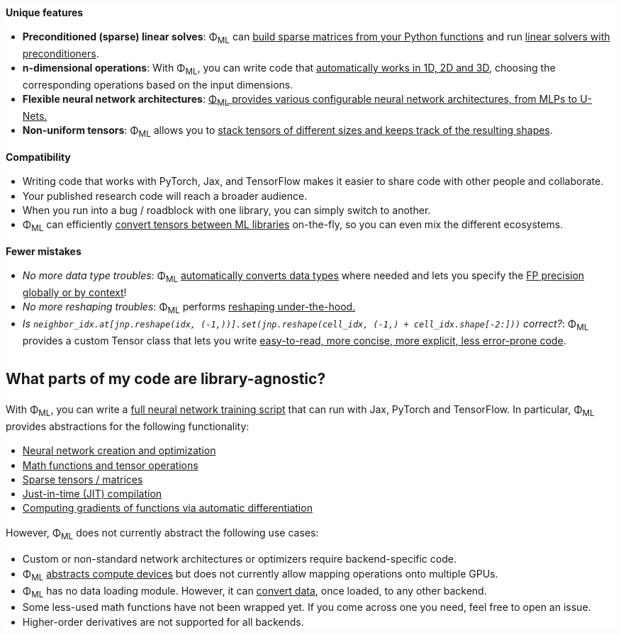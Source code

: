**Unique features**

* **Preconditioned (sparse) linear solves**: Φ<sub>ML</sub> can [build sparse matrices from your Python functions](https://tum-pbs.github.io/PhiML/Matrices.html) and run [linear solvers with preconditioners](https://tum-pbs.github.io/PhiML/Linear_Solves.html).
* **n-dimensional operations**: With Φ<sub>ML</sub>, you can write code that [automatically works in 1D, 2D and 3D](https://tum-pbs.github.io/PhiML/N_Dimensional.html), choosing the corresponding operations based on the input dimensions.
* **Flexible neural network architectures**: [Φ<sub>ML</sub> provides various configurable neural network architectures, from MLPs to U-Nets.](https://tum-pbs.github.io/PhiML/Networks.html)
* **Non-uniform tensors**: Φ<sub>ML</sub> allows you to [stack tensors of different sizes and keeps track of the resulting shapes](https://tum-pbs.github.io/PhiML/Non_Uniform.html).

**Compatibility**

* Writing code that works with PyTorch, Jax, and TensorFlow makes it easier to share code with other people and collaborate.
* Your published research code will reach a broader audience.
* When you run into a bug / roadblock with one library, you can simply switch to another.
* Φ<sub>ML</sub> can efficiently [convert tensors between ML libraries](https://tum-pbs.github.io/PhiML/Convert.html) on-the-fly, so you can even mix the different ecosystems.


**Fewer mistakes**

* *No more data type troubles*: Φ<sub>ML</sub> [automatically converts data types](https://tum-pbs.github.io/PhiML/Data_Types.html) where needed and lets you specify the [FP precision globally or by context](https://tum-pbs.github.io/PhiML/Data_Types.html#Precision)!
* *No more reshaping troubles*: Φ<sub>ML</sub> performs [reshaping under-the-hood.](https://tum-pbs.github.io/PhiML/Shapes.html)
* *Is `neighbor_idx.at[jnp.reshape(idx, (-1,))].set(jnp.reshape(cell_idx, (-1,) + cell_idx.shape[-2:]))` correct?*: Φ<sub>ML</sub> provides a custom Tensor class that lets you write [easy-to-read, more concise, more explicit, less error-prone code](https://tum-pbs.github.io/PhiML/Tensors.html).


## What parts of my code are library-agnostic?

With Φ<sub>ML</sub>, you can write a [full neural network training script](https://tum-pbs.github.io/PhiML/Examples.html) that can run with Jax, PyTorch and TensorFlow.
In particular, Φ<sub>ML</sub> provides abstractions for the following functionality:

* [Neural network creation and optimization](https://tum-pbs.github.io/PhiML/Networks.html)
* [Math functions and tensor operations](https://tum-pbs.github.io/PhiML/phiml/math)
* [Sparse tensors / matrices](https://tum-pbs.github.io/PhiML/Matrices.html)
* [Just-in-time (JIT) compilation](https://tum-pbs.github.io/PhiML/JIT.html)
* [Computing gradients of functions via automatic differentiation](https://tum-pbs.github.io/PhiML/Autodiff.html)

However, Φ<sub>ML</sub> does not currently abstract the following use cases:

* Custom or non-standard network architectures or optimizers require backend-specific code.
* Φ<sub>ML</sub> [abstracts compute devices](https://tum-pbs.github.io/PhiML/Devices.html) but does not currently allow mapping operations onto multiple GPUs.
* Φ<sub>ML</sub> has no data loading module. However, it can [convert data](https://tum-pbs.github.io/PhiML/Convert.html), once loaded, to any other backend.
* Some less-used math functions have not been wrapped yet. If you come across one you need, feel free to open an issue.
* Higher-order derivatives are not supported for all backends.
